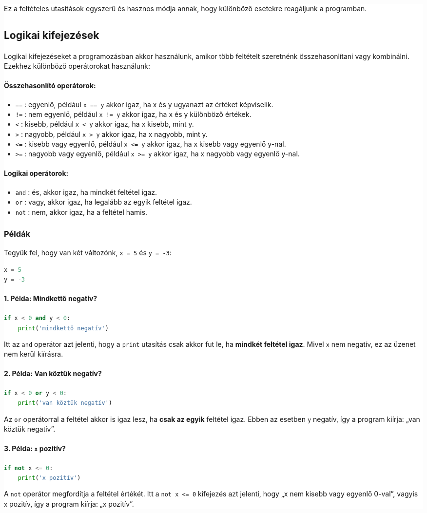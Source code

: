 Ez a feltételes utasítások egyszerű és hasznos módja annak, hogy különböző esetekre reagáljunk a programban.

## Logikai kifejezések

Logikai kifejezéseket a programozásban akkor használunk, amikor több feltételt szeretnénk összehasonlítani vagy kombinálni. Ezekhez különböző operátorokat használunk:

#### Összehasonlító operátorok:
- `==` : egyenlő, például `x == y` akkor igaz, ha x és y ugyanazt az értéket képviselik.
- `!=` : nem egyenlő, például `x != y` akkor igaz, ha x és y különböző értékek.
- `<` : kisebb, például `x < y` akkor igaz, ha x kisebb, mint y.
- `>` : nagyobb, például `x > y` akkor igaz, ha x nagyobb, mint y.
- `<=` : kisebb vagy egyenlő, például `x <= y` akkor igaz, ha x kisebb vagy egyenlő y-nal.
- `>=` : nagyobb vagy egyenlő, például `x >= y` akkor igaz, ha x nagyobb vagy egyenlő y-nal.

#### Logikai operátorok:
- `and` : és, akkor igaz, ha mindkét feltétel igaz.
- `or` : vagy, akkor igaz, ha legalább az egyik feltétel igaz.
- `not` : nem, akkor igaz, ha a feltétel hamis.

### Példák

Tegyük fel, hogy van két változónk, `x = 5` és `y = -3`:

```python
x = 5
y = -3
```

#### 1. Példa: Mindkettő negatív?

```python
if x < 0 and y < 0:
    print('mindkettő negatív')
```
Itt az `and` operátor azt jelenti, hogy a `print` utasítás csak akkor fut le, ha **mindkét feltétel igaz**. Mivel `x` nem negatív, ez az üzenet nem kerül kiírásra.

#### 2. Példa: Van köztük negatív?

```python
if x < 0 or y < 0:
    print('van köztük negatív')
```
Az `or` operátorral a feltétel akkor is igaz lesz, ha **csak az egyik** feltétel igaz. Ebben az esetben `y` negatív, így a program kiírja: „van köztük negatív”.

#### 3. Példa: `x` pozitív?

```python
if not x <= 0:
    print('x pozitív')
```
A `not` operátor megfordítja a feltétel értékét. Itt a `not x <= 0` kifejezés azt jelenti, hogy „x nem kisebb vagy egyenlő 0-val”, vagyis `x` pozitív, így a program kiírja: „x pozitív”.
